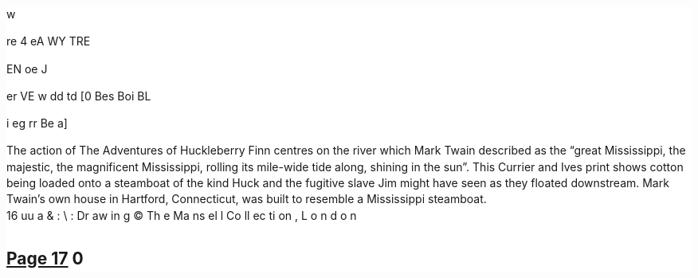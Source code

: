   
    
w 
   
re 
4 eA WY TRE 
 
EN 
oe 
J 
  
er VE 
w dd td [0 Bes Boi BL 
  
  
   
i eg 
rr 
Be a] 
 
  
The action of The Adventures of Huckleberry Finn centres on the river which Mark Twain described as the “great Mississippi, the 
majestic, the magnificent Mississippi, rolling its mile-wide tide along, shining in the sun”. This Currier and Ives print shows cotton being 
loaded onto a steamboat of the kind Huck and the fugitive slave Jim might have seen as they floated downstream. Mark Twain’s own 
house in Hartford, Connecticut, was built to resemble a Mississippi steamboat.   
16 
uu a & : \ : 
Dr
aw
in
g 
© 
Th
e 
Ma
ns
el
l 
Co
ll
ec
ti
on
, 
L
o
n
d
o
n

## [Page 17](074717engo.pdf#page=17) 0
